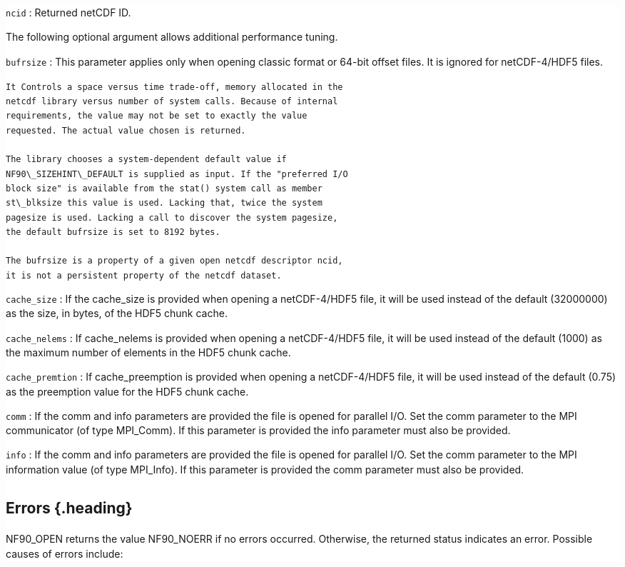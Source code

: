  `ncid`
:   Returned netCDF ID.

The following optional argument allows additional performance tuning.

 `bufrsize`
:   This parameter applies only when opening classic format or 64-bit
    offset files. It is ignored for netCDF-4/HDF5 files.

    It Controls a space versus time trade-off, memory allocated in the
    netcdf library versus number of system calls. Because of internal
    requirements, the value may not be set to exactly the value
    requested. The actual value chosen is returned.

    The library chooses a system-dependent default value if
    NF90\_SIZEHINT\_DEFAULT is supplied as input. If the "preferred I/O
    block size" is available from the stat() system call as member
    st\_blksize this value is used. Lacking that, twice the system
    pagesize is used. Lacking a call to discover the system pagesize,
    the default bufrsize is set to 8192 bytes.

    The bufrsize is a property of a given open netcdf descriptor ncid,
    it is not a persistent property of the netcdf dataset.

 `cache_size`
:   If the cache\_size is provided when opening a netCDF-4/HDF5 file, it
    will be used instead of the default (32000000) as the size, in
    bytes, of the HDF5 chunk cache.

 `cache_nelems`
:   If cache\_nelems is provided when opening a netCDF-4/HDF5 file, it
    will be used instead of the default (1000) as the maximum number of
    elements in the HDF5 chunk cache.

 `cache_premtion`
:   If cache\_preemption is provided when opening a netCDF-4/HDF5 file,
    it will be used instead of the default (0.75) as the preemption
    value for the HDF5 chunk cache.

 `comm`
:   If the comm and info parameters are provided the file is opened for
    parallel I/O. Set the comm parameter to the MPI communicator (of
    type MPI\_Comm). If this parameter is provided the info parameter
    must also be provided.

 `info`
:   If the comm and info parameters are provided the file is opened for
    parallel I/O. Set the comm parameter to the MPI information value
    (of type MPI\_Info). If this parameter is provided the comm
    parameter must also be provided.

Errors {.heading}
------

NF90\_OPEN returns the value NF90\_NOERR if no errors occurred.
Otherwise, the returned status indicates an error. Possible causes of
errors include:
